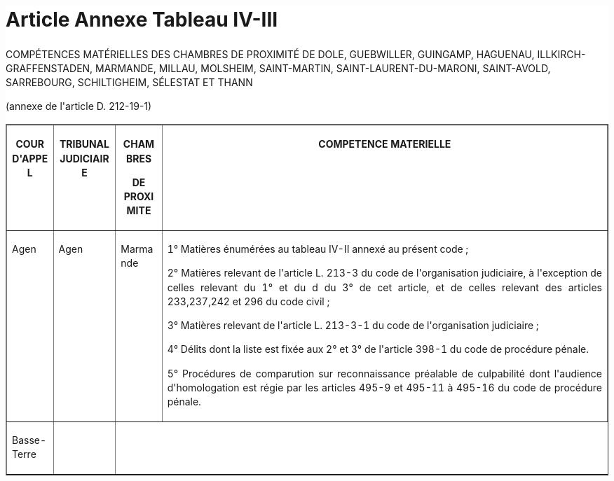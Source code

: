 # Article Annexe Tableau IV-III

COMPÉTENCES MATÉRIELLES DES CHAMBRES DE PROXIMITÉ DE DOLE, GUEBWILLER, GUINGAMP, HAGUENAU, ILLKIRCH-GRAFFENSTADEN, MARMANDE,
MILLAU, MOLSHEIM, SAINT-MARTIN, SAINT-LAURENT-DU-MARONI, SAINT-AVOLD, SARREBOURG, SCHILTIGHEIM, SÉLESTAT ET THANN 

(annexe de l'article D. 212-19-1) 

<table border="1">
  <tbody>
    <tr>
      <th>

COUR D'APPEL </th>
      <th>

TRIBUNAL JUDICIAIRE </th>
      <th>

CHAMBRES 

DE PROXIMITE </th>
      <th>

COMPETENCE MATERIELLE </th>
    </tr>
    <tr>
      <td align="left">

Agen </td>
      <td align="justify">

Agen </td>
      <td align="left">

Marmande </td>
      <td align="justify">

1° Matières énumérées au tableau IV-II annexé au présent code ; 

2° Matières relevant de l'article L. 213-3 du code de l'organisation judiciaire, à l'exception de celles relevant du 1° et du
d du 3° de cet article, et de celles relevant des articles 233,237,242 et 296 du code civil ; 

3° Matières relevant de l'article L. 213-3-1 du code de l'organisation judiciaire ; 

4° Délits dont la liste est fixée aux 2° et 3° de l'article 398-1 du code de procédure pénale. 

5° Procédures de comparution sur reconnaissance préalable de culpabilité dont l'audience d'homologation est régie par les
articles 495-9 et 495-11 à 495-16 du code de procédure pénale. </td>
    </tr>
    <tr>
      <td align="left">

Basse-Terre </td>
      <td align="left">
